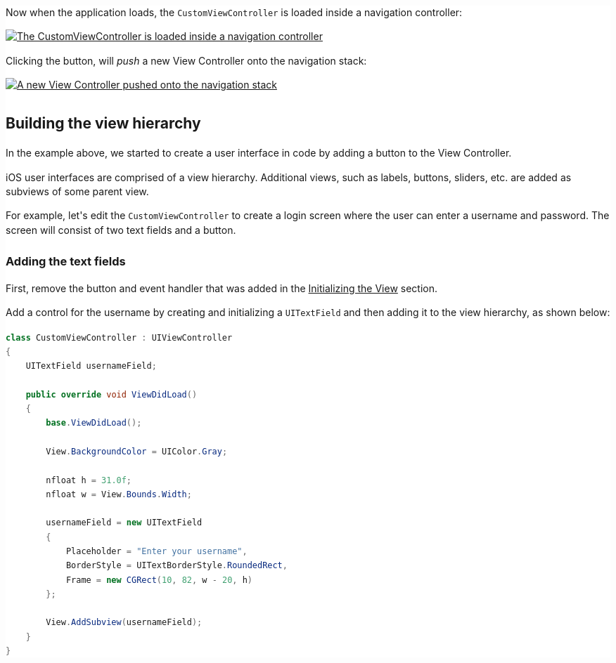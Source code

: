 Now when the application loads, the `CustomViewController` is loaded inside a navigation controller:

 [![](ios-code-only-images/customvc.png "The CustomViewController is loaded inside a navigation controller")](ios-code-only-images/customvc.png#lightbox)

Clicking the button, will _push_ a new View Controller onto the navigation stack:

[![](ios-code-only-images/customvca.png "A new View Controller pushed onto the navigation stack")](ios-code-only-images/customvca.png#lightbox)

## Building the view hierarchy

In the example above, we started to create a user interface in code by adding a button to the View Controller.

iOS user interfaces are comprised of a view hierarchy. Additional views, such as labels, buttons, sliders, etc. are added as subviews of some parent view.

For example, let's edit the `CustomViewController` to create a login screen where the user can enter a username and password. The screen will consist of two text fields and a button.

### Adding the text fields

First, remove the button and event handler that was added in the [Initializing the View](#initializing-the-view) section.

Add a control for the username by creating and initializing a `UITextField` and then adding it to the view hierarchy, as shown below:

```csharp
class CustomViewController : UIViewController
{
    UITextField usernameField;

    public override void ViewDidLoad()
    {
        base.ViewDidLoad();

        View.BackgroundColor = UIColor.Gray;

        nfloat h = 31.0f;
        nfloat w = View.Bounds.Width;

        usernameField = new UITextField
        {
            Placeholder = "Enter your username",
            BorderStyle = UITextBorderStyle.RoundedRect,
            Frame = new CGRect(10, 82, w - 20, h)
        };

        View.AddSubview(usernameField);
    }
}
```
